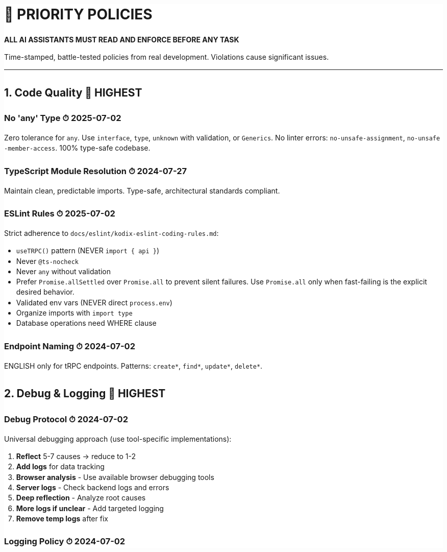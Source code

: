 
# 🚨 PRIORITY POLICIES

**ALL AI ASSISTANTS MUST READ AND ENFORCE BEFORE ANY TASK**

Time-stamped, battle-tested policies from real development. Violations cause significant issues.

---

## 1. Code Quality 🔴 HIGHEST

### No 'any' Type ⏱ 2025-07-02

Zero tolerance for `any`. Use `interface`, `type`, `unknown` with validation, or `Generics`. No linter errors: `no-unsafe-assignment`, `no-unsafe-member-access`. 100% type-safe codebase.

### TypeScript Module Resolution ⏱ 2024-07-27

Maintain clean, predictable imports. Type-safe, architectural standards compliant.

### ESLint Rules ⏱ 2025-07-02

Strict adherence to `docs/eslint/kodix-eslint-coding-rules.md`:

- `useTRPC()` pattern (NEVER `import { api }`)
- Never `@ts-nocheck`
- Never `any` without validation
- Prefer `Promise.allSettled` over `Promise.all` to prevent silent failures. Use `Promise.all` only when fast-failing is the explicit desired behavior.
- Validated env vars (NEVER direct `process.env`)
- Organize imports with `import type`
- Database operations need WHERE clause

### Endpoint Naming ⏱ 2024-07-02

ENGLISH only for tRPC endpoints. Patterns: `create*`, `find*`, `update*`, `delete*`.

## 2. Debug & Logging 🔴 HIGHEST

### Debug Protocol ⏱ 2024-07-02

Universal debugging approach (use tool-specific implementations):

1. **Reflect** 5-7 causes → reduce to 1-2
2. **Add logs** for data tracking
3. **Browser analysis** - Use available browser debugging tools
4. **Server logs** - Check backend logs and errors
5. **Deep reflection** - Analyze root causes
6. **More logs if unclear** - Add targeted logging
7. **Remove temp logs** after fix

### Logging Policy ⏱ 2024-07-02
